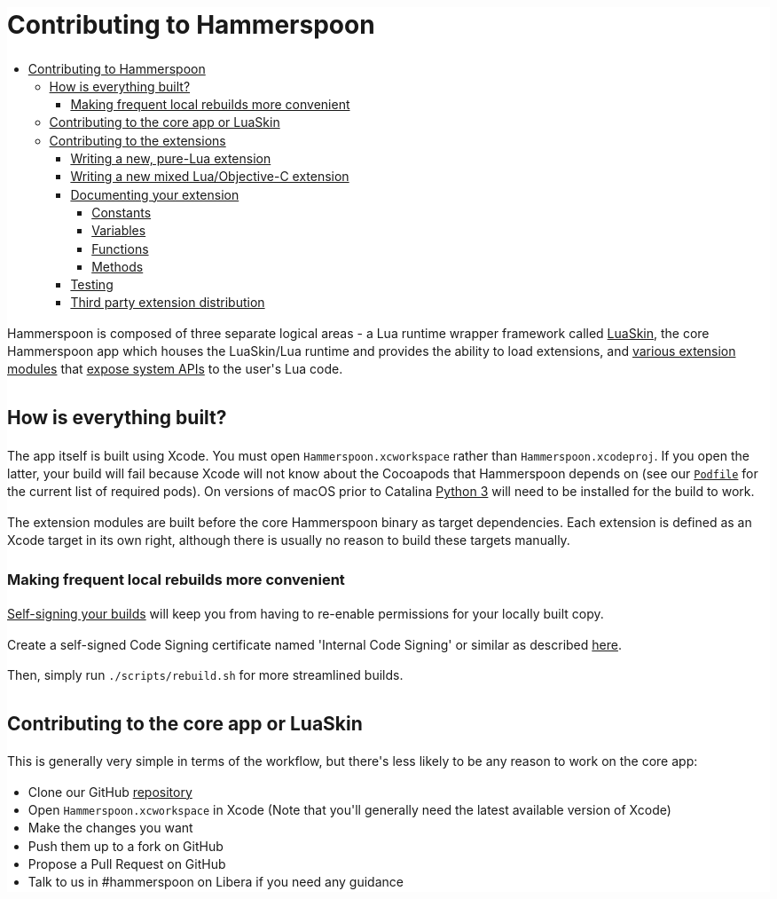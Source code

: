 # Contributing to Hammerspoon

- [Contributing to Hammerspoon](#contributing-to-hammerspoon)
  - [How is everything built?](#how-is-everything-built)
    - [Making frequent local rebuilds more convenient](#making-frequent-local-rebuilds-more-convenient)
  - [Contributing to the core app or LuaSkin](#contributing-to-the-core-app-or-luaskin)
  - [Contributing to the extensions](#contributing-to-the-extensions)
    - [Writing a new, pure-Lua extension](#writing-a-new-pure-lua-extension)
    - [Writing a new mixed Lua/Objective-C extension](#writing-a-new-mixed-luaobjective-c-extension)
    - [Documenting your extension](#documenting-your-extension)
      - [Constants](#constants)
      - [Variables](#variables)
      - [Functions](#functions)
      - [Methods](#methods)
    - [Testing](#testing)
    - [Third party extension distribution](#third-party-extension-distribution)

Hammerspoon is composed of three separate logical areas - a Lua runtime wrapper framework called [LuaSkin](http://www.hammerspoon.org/docs/LuaSkin/Classes/LuaSkin/index.html#), the core Hammerspoon app which houses the LuaSkin/Lua runtime and provides the ability to load extensions, and [various extension modules](https://github.com/Hammerspoon/hammerspoon/tree/master/extensions) that [expose system APIs](http://www.hammerspoon.org/docs/) to the user's Lua code.

## How is everything built?

The app itself is built using Xcode. You must open `Hammerspoon.xcworkspace` rather than `Hammerspoon.xcodeproj`. If you open the latter, your build will fail because Xcode will not know about the Cocoapods that Hammerspoon depends on (see our [`Podfile`](https://github.com/Hammerspoon/hammerspoon/blob/master/Podfile) for the current list of required pods). On versions of macOS prior to Catalina [Python 3](https://www.python.org) will need to be installed for the build to work.

The extension modules are built before the core Hammerspoon binary as target dependencies. Each extension is defined as an Xcode target in its own right, although there is usually no reason to build these targets manually.

### Making frequent local rebuilds more convenient
[Self-signing your builds](https://github.com/Hammerspoon/hammerspoon/issues/643#issuecomment-158291705) will keep you from having to re-enable permissions for your locally built copy.

Create a self-signed Code Signing certificate named 'Internal Code Signing' or similar as described [here](http://bd808.com/blog/2013/10/21/creating-a-self-signed-code-certificate-for-xcode/).

Then, simply run `./scripts/rebuild.sh` for more streamlined builds.

## Contributing to the core app or LuaSkin
This is generally very simple in terms of the workflow, but there's less likely to be any reason to work on the core app:

* Clone our GitHub [repository](https://github.com/Hammerspoon/hammerspoon)
* Open `Hammerspoon.xcworkspace` in Xcode (Note that you'll generally need the latest available version of Xcode)
* Make the changes you want
* Push them up to a fork on GitHub
* Propose a Pull Request on GitHub
* Talk to us in #hammerspoon on Libera if you need any guidance
